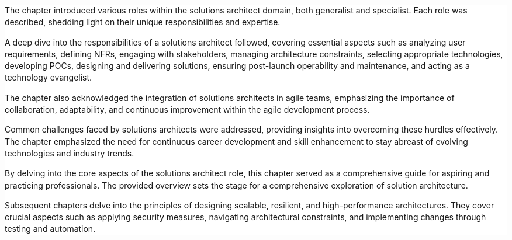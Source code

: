 The chapter introduced various roles within the solutions architect domain, both generalist and specialist. Each role was described, shedding light on their unique responsibilities and expertise.

A deep dive into the responsibilities of a solutions architect followed, covering essential aspects such as analyzing user requirements, defining NFRs, engaging with stakeholders, managing architecture constraints, selecting appropriate technologies, developing POCs, designing and delivering solutions, ensuring post-launch operability and maintenance, and acting as a technology evangelist.

The chapter also acknowledged the integration of solutions architects in agile teams, emphasizing the importance of collaboration, adaptability, and continuous improvement within the agile development process.

Common challenges faced by solutions architects were addressed, providing insights into overcoming these hurdles effectively. The chapter emphasized the need for continuous career development and skill enhancement to stay abreast of evolving technologies and industry trends.

By delving into the core aspects of the solutions architect role, this chapter served as a comprehensive guide for aspiring and practicing professionals. The provided overview sets the stage for a comprehensive exploration of solution architecture.

Subsequent chapters delve into the principles of designing scalable, resilient, and high-performance architectures. They cover crucial aspects such as applying security measures, navigating architectural constraints, and implementing changes through testing and automation.
